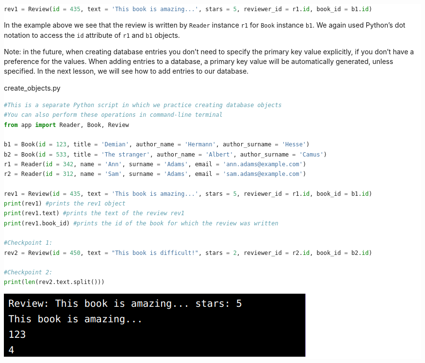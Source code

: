 ```python
rev1 = Review(id = 435, text = 'This book is amazing...', stars = 5, reviewer_id = r1.id, book_id = b1.id)
```

In the example above we see that the review is written by `Reader` instance `r1` for `Book` instance `b1`. We again used Python’s dot notation to access the `id` attribute of `r1` and `b1` objects.

Note: in the future, when creating database entries you don’t need to specify the primary key value explicitly, if you don’t have a preference for the values. When adding entries to a database, a primary key value will be automatically generated, unless specified. In the next lesson, we will see how to add entries to our database.

create_objects.py

```python
#This is a separate Python script in which we practice creating database objects
#You can also perform these operations in command-line terminal
from app import Reader, Book, Review

b1 = Book(id = 123, title = 'Demian', author_name = 'Hermann', author_surname = 'Hesse')
b2 = Book(id = 533, title = 'The stranger', author_name = 'Albert', author_surname = 'Camus')
r1 = Reader(id = 342, name = 'Ann', surname = 'Adams', email = 'ann.adams@example.com')
r2 = Reader(id = 312, name = 'Sam', surname = 'Adams', email = 'sam.adams@example.com')

rev1 = Review(id = 435, text = 'This book is amazing...', stars = 5, reviewer_id = r1.id, book_id = b1.id)
print(rev1) #prints the rev1 object
print(rev1.text) #prints the text of the review rev1
print(rev1.book_id) #prints the id of the book for which the review was written

#Checkpoint 1: 
rev2 = Review(id = 450, text = "This book is difficult!", stars = 2, reviewer_id = r2.id, book_id = b2.id)

#Checkpoint 2:
print(len(rev2.text.split()))
```

![Untitled](3%20INTRODUCTION%20TO%20FLASK-SQLALCHEMY%20922f2f699ad04b72ab1ce1f883e5d99e/Untitled%204.png)